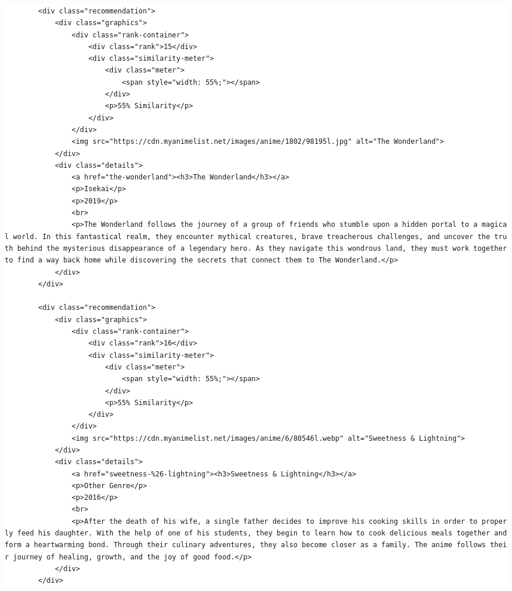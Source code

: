             <div class="recommendation">
                <div class="graphics">
                    <div class="rank-container">
                        <div class="rank">15</div>
                        <div class="similarity-meter">
                            <div class="meter">
                                <span style="width: 55%;"></span>
                            </div>
                            <p>55% Similarity</p>
                        </div>
                    </div>
                    <img src="https://cdn.myanimelist.net/images/anime/1802/98195l.jpg" alt="The Wonderland">
                </div>
                <div class="details">
                    <a href="the-wonderland"><h3>The Wonderland</h3></a>
                    <p>Isekai</p>
                    <p>2019</p>
                    <br>
                    <p>The Wonderland follows the journey of a group of friends who stumble upon a hidden portal to a magical world. In this fantastical realm, they encounter mythical creatures, brave treacherous challenges, and uncover the truth behind the mysterious disappearance of a legendary hero. As they navigate this wondrous land, they must work together to find a way back home while discovering the secrets that connect them to The Wonderland.</p>
                </div>
            </div>

            <div class="recommendation">
                <div class="graphics">
                    <div class="rank-container">
                        <div class="rank">16</div>
                        <div class="similarity-meter">
                            <div class="meter">
                                <span style="width: 55%;"></span>
                            </div>
                            <p>55% Similarity</p>
                        </div>
                    </div>
                    <img src="https://cdn.myanimelist.net/images/anime/6/80546l.webp" alt="Sweetness & Lightning">
                </div>
                <div class="details">
                    <a href="sweetness-%26-lightning"><h3>Sweetness & Lightning</h3></a>
                    <p>Other Genre</p>
                    <p>2016</p>
                    <br>
                    <p>After the death of his wife, a single father decides to improve his cooking skills in order to properly feed his daughter. With the help of one of his students, they begin to learn how to cook delicious meals together and form a heartwarming bond. Through their culinary adventures, they also become closer as a family. The anime follows their journey of healing, growth, and the joy of good food.</p>
                </div>
            </div>
